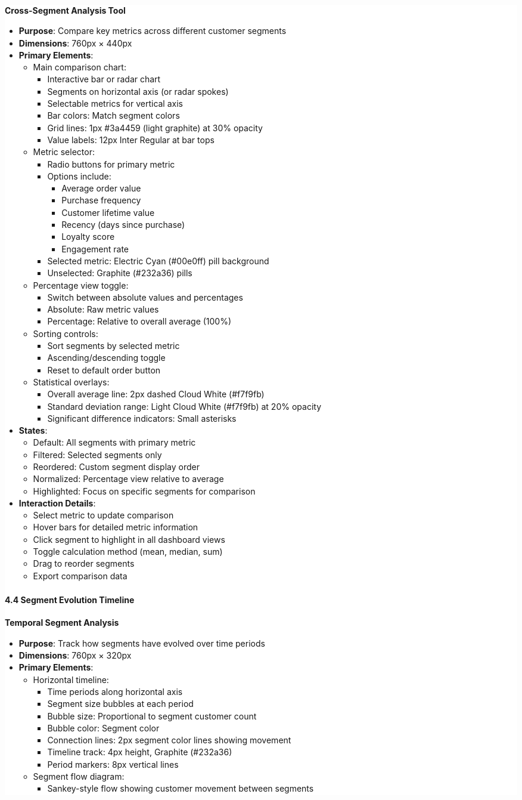 **Cross-Segment Analysis Tool**
- **Purpose**: Compare key metrics across different customer segments
- **Dimensions**: 760px × 440px
- **Primary Elements**:
  - Main comparison chart:
    - Interactive bar or radar chart
    - Segments on horizontal axis (or radar spokes)
    - Selectable metrics for vertical axis
    - Bar colors: Match segment colors 
    - Grid lines: 1px #3a4459 (light graphite) at 30% opacity
    - Value labels: 12px Inter Regular at bar tops
  - Metric selector:
    - Radio buttons for primary metric
    - Options include:
      - Average order value
      - Purchase frequency
      - Customer lifetime value
      - Recency (days since purchase)
      - Loyalty score
      - Engagement rate
    - Selected metric: Electric Cyan (#00e0ff) pill background
    - Unselected: Graphite (#232a36) pills
  - Percentage view toggle:
    - Switch between absolute values and percentages
    - Absolute: Raw metric values
    - Percentage: Relative to overall average (100%)
  - Sorting controls:
    - Sort segments by selected metric
    - Ascending/descending toggle
    - Reset to default order button
  - Statistical overlays:
    - Overall average line: 2px dashed Cloud White (#f7f9fb)
    - Standard deviation range: Light Cloud White (#f7f9fb) at 20% opacity
    - Significant difference indicators: Small asterisks
- **States**:
  - Default: All segments with primary metric
  - Filtered: Selected segments only
  - Reordered: Custom segment display order
  - Normalized: Percentage view relative to average
  - Highlighted: Focus on specific segments for comparison
- **Interaction Details**:
  - Select metric to update comparison
  - Hover bars for detailed metric information
  - Click segment to highlight in all dashboard views
  - Toggle calculation method (mean, median, sum)
  - Drag to reorder segments
  - Export comparison data

#### 4.4 Segment Evolution Timeline

**Temporal Segment Analysis**
- **Purpose**: Track how segments have evolved over time periods
- **Dimensions**: 760px × 320px
- **Primary Elements**:
  - Horizontal timeline:
    - Time periods along horizontal axis
    - Segment size bubbles at each period
    - Bubble size: Proportional to segment customer count
    - Bubble color: Segment color
    - Connection lines: 2px segment color lines showing movement
    - Timeline track: 4px height, Graphite (#232a36)
    - Period markers: 8px vertical lines
  - Segment flow diagram:
    - Sankey-style flow showing customer movement between segments